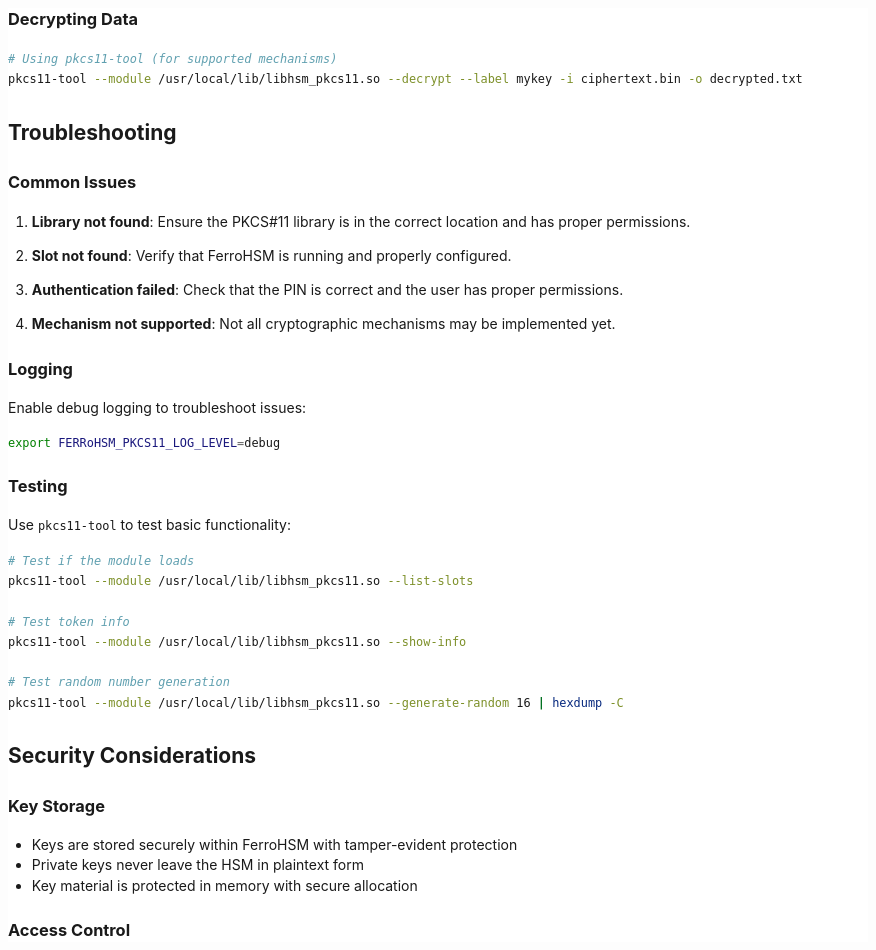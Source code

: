 ### Decrypting Data

```bash
# Using pkcs11-tool (for supported mechanisms)
pkcs11-tool --module /usr/local/lib/libhsm_pkcs11.so --decrypt --label mykey -i ciphertext.bin -o decrypted.txt
```

## Troubleshooting

### Common Issues

1. **Library not found**: Ensure the PKCS#11 library is in the correct location and has proper permissions.

2. **Slot not found**: Verify that FerroHSM is running and properly configured.

3. **Authentication failed**: Check that the PIN is correct and the user has proper permissions.

4. **Mechanism not supported**: Not all cryptographic mechanisms may be implemented yet.

### Logging

Enable debug logging to troubleshoot issues:

```bash
export FERRoHSM_PKCS11_LOG_LEVEL=debug
```

### Testing

Use `pkcs11-tool` to test basic functionality:

```bash
# Test if the module loads
pkcs11-tool --module /usr/local/lib/libhsm_pkcs11.so --list-slots

# Test token info
pkcs11-tool --module /usr/local/lib/libhsm_pkcs11.so --show-info

# Test random number generation
pkcs11-tool --module /usr/local/lib/libhsm_pkcs11.so --generate-random 16 | hexdump -C
```

## Security Considerations

### Key Storage

- Keys are stored securely within FerroHSM with tamper-evident protection
- Private keys never leave the HSM in plaintext form
- Key material is protected in memory with secure allocation

### Access Control
